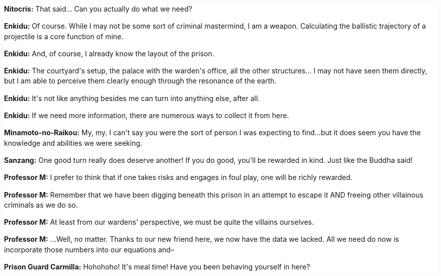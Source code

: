  
**Nitocris:**
That said... Can you actually do what we need?

 
**Enkidu:**
Of course. While I may not be some sort of criminal mastermind, I am a weapon. Calculating the ballistic trajectory of a projectile is a core function of mine.

 
**Enkidu:**
And, of course, I already know the layout of the prison.

 
**Enkidu:**
The courtyard's setup, the palace with the warden's office, all the other structures... I may not have seen them directly, but I am able to perceive them clearly enough through the resonance of the earth.

 
**Enkidu:**
It's not like anything besides me can turn into anything else, after all.

 
**Enkidu:**
If we need more information,
there are numerous ways to collect it from here.

 
**Minamoto-no-Raikou:**
My, my. I can't say you were the sort of person I was expecting to find...but it does seem you have the knowledge and abilities we were seeking.

 
**Sanzang:**
One good turn really does deserve another! If you do good, you'll be rewarded in kind. Just like the Buddha said!

 
**Professor M:**
I prefer to think that if one takes risks and engages in foul play, one will be richly rewarded.

 
**Professor M:**
Remember that we have been digging beneath this prison in an attempt to escape it AND freeing other villainous criminals as we do so.

 
**Professor M:**
At least from our wardens' perspective,
we must be quite the villains ourselves.

 
**Professor M:**
...Well, no matter. Thanks to our new friend here, we now have the data we lacked. All we need do now is incorporate those numbers into our equations and&ndash;

 
**Prison Guard Carmilla:**
Hohohoho! It's meal time!
Have you been behaving yourself in here?

 